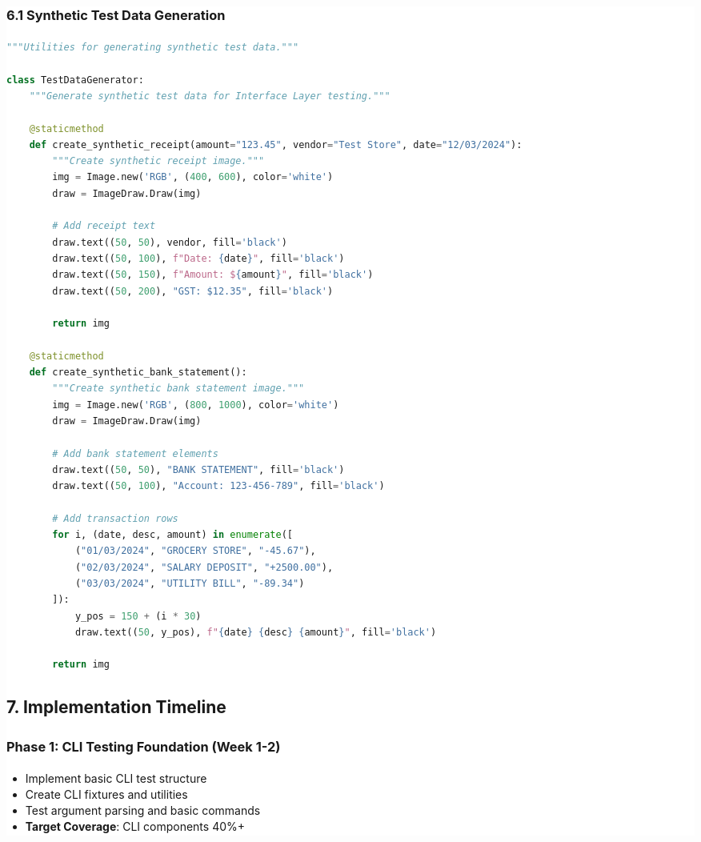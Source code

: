 ### 6.1 Synthetic Test Data Generation

```python
"""Utilities for generating synthetic test data."""

class TestDataGenerator:
    """Generate synthetic test data for Interface Layer testing."""
    
    @staticmethod
    def create_synthetic_receipt(amount="123.45", vendor="Test Store", date="12/03/2024"):
        """Create synthetic receipt image."""
        img = Image.new('RGB', (400, 600), color='white')
        draw = ImageDraw.Draw(img)
        
        # Add receipt text
        draw.text((50, 50), vendor, fill='black')
        draw.text((50, 100), f"Date: {date}", fill='black')
        draw.text((50, 150), f"Amount: ${amount}", fill='black')
        draw.text((50, 200), "GST: $12.35", fill='black')
        
        return img
    
    @staticmethod
    def create_synthetic_bank_statement():
        """Create synthetic bank statement image."""
        img = Image.new('RGB', (800, 1000), color='white')
        draw = ImageDraw.Draw(img)
        
        # Add bank statement elements
        draw.text((50, 50), "BANK STATEMENT", fill='black')
        draw.text((50, 100), "Account: 123-456-789", fill='black')
        
        # Add transaction rows
        for i, (date, desc, amount) in enumerate([
            ("01/03/2024", "GROCERY STORE", "-45.67"),
            ("02/03/2024", "SALARY DEPOSIT", "+2500.00"),
            ("03/03/2024", "UTILITY BILL", "-89.34")
        ]):
            y_pos = 150 + (i * 30)
            draw.text((50, y_pos), f"{date} {desc} {amount}", fill='black')
        
        return img
```

## 7. Implementation Timeline

### Phase 1: CLI Testing Foundation (Week 1-2)
- Implement basic CLI test structure
- Create CLI fixtures and utilities
- Test argument parsing and basic commands
- **Target Coverage**: CLI components 40%+

